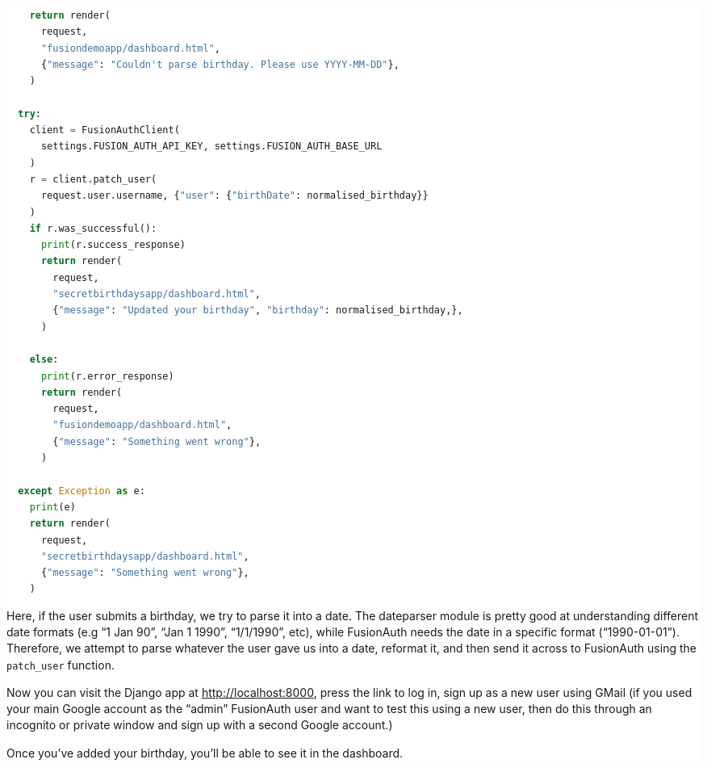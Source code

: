 ```python
    return render(
      request,
      "fusiondemoapp/dashboard.html",
      {"message": "Couldn't parse birthday. Please use YYYY-MM-DD"},
    )

  try:
    client = FusionAuthClient(
      settings.FUSION_AUTH_API_KEY, settings.FUSION_AUTH_BASE_URL
    )
    r = client.patch_user(
      request.user.username, {"user": {"birthDate": normalised_birthday}}
    )
    if r.was_successful():
      print(r.success_response)
      return render(
        request,
        "secretbirthdaysapp/dashboard.html",
        {"message": "Updated your birthday", "birthday": normalised_birthday,},
      )

    else:
      print(r.error_response)
      return render(
        request,
        "fusiondemoapp/dashboard.html",
        {"message": "Something went wrong"},
      )

  except Exception as e:
    print(e)
    return render(
      request,
      "secretbirthdaysapp/dashboard.html",
      {"message": "Something went wrong"},
    )

```

Here, if the user submits a birthday, we try to parse it into a date. The dateparser module is pretty good at understanding different date formats (e.g “1 Jan 90”, “Jan 1 1990”, “1/1/1990”, etc), while FusionAuth needs the date in a specific format (“1990-01-01”). Therefore, we attempt to parse whatever the user gave us into a date, reformat it, and then send it across to FusionAuth using the `patch_user` function.

Now you can visit the Django app at [http://localhost:8000](http://localhost:8000), press the link to log in, sign up as a new user using GMail (if you used your main Google account as the “admin” FusionAuth user and want to test this using a new user, then do this through an incognito or private window and sign up with a second Google account.)  

Once you’ve added your birthday, you’ll be able to see it in the dashboard.
